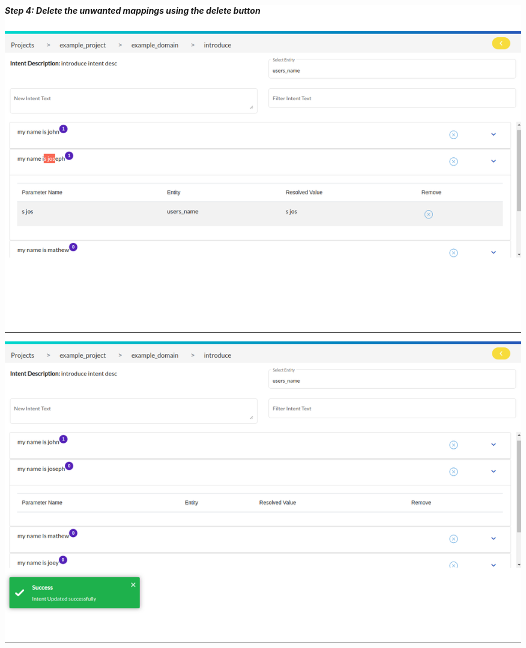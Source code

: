 ##### Step 4: Delete the unwanted mappings using the delete button

<div align="center" >
  <img src="../assets/map_intent_text_4.png">
</div>
<hr />
<div align="center" >
  <img src="../assets/map_intent_text_5.png">
</div>
<hr />

